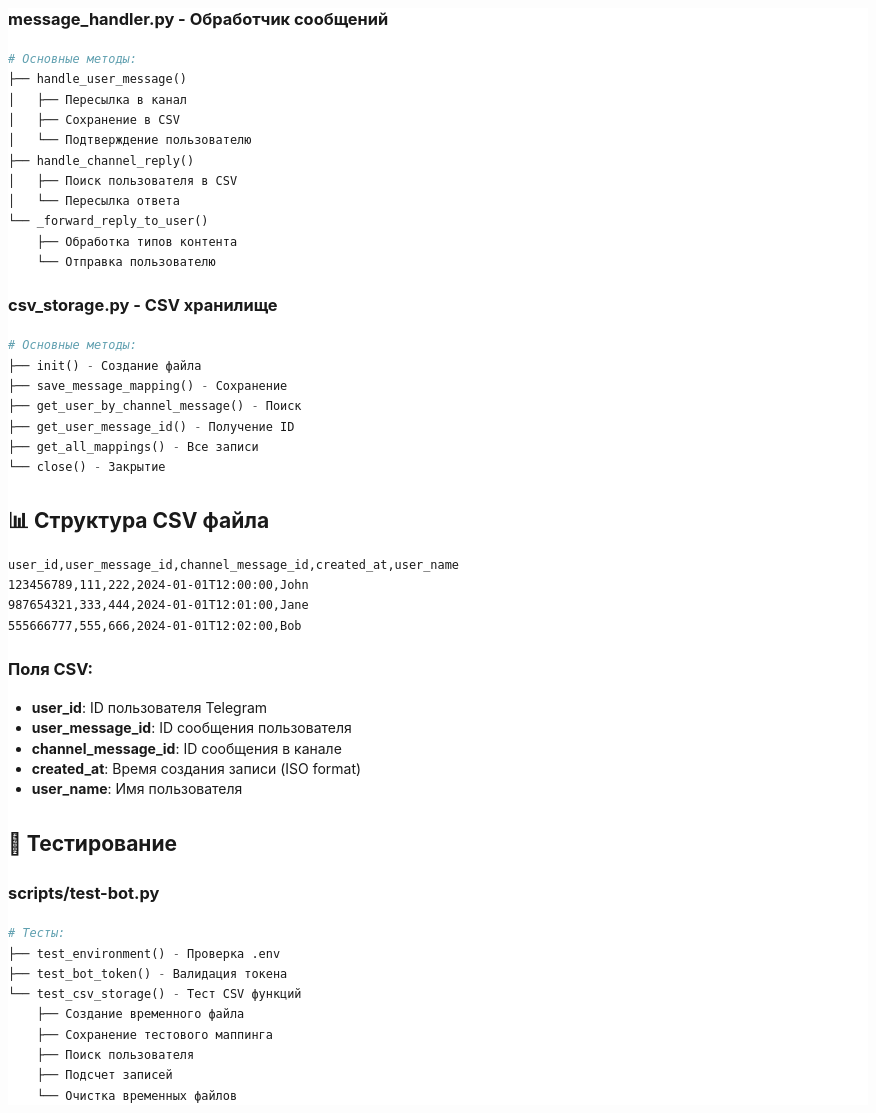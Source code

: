 ### **message_handler.py** - Обработчик сообщений
```python
# Основные методы:
├── handle_user_message()
│   ├── Пересылка в канал
│   ├── Сохранение в CSV
│   └── Подтверждение пользователю
├── handle_channel_reply()
│   ├── Поиск пользователя в CSV
│   └── Пересылка ответа
└── _forward_reply_to_user()
    ├── Обработка типов контента
    └── Отправка пользователю
```

### **csv_storage.py** - CSV хранилище
```python
# Основные методы:
├── init() - Создание файла
├── save_message_mapping() - Сохранение
├── get_user_by_channel_message() - Поиск
├── get_user_message_id() - Получение ID
├── get_all_mappings() - Все записи
└── close() - Закрытие
```

## 📊 Структура CSV файла

```csv
user_id,user_message_id,channel_message_id,created_at,user_name
123456789,111,222,2024-01-01T12:00:00,John
987654321,333,444,2024-01-01T12:01:00,Jane
555666777,555,666,2024-01-01T12:02:00,Bob
```

### **Поля CSV:**
- **user_id**: ID пользователя Telegram
- **user_message_id**: ID сообщения пользователя
- **channel_message_id**: ID сообщения в канале
- **created_at**: Время создания записи (ISO format)
- **user_name**: Имя пользователя

## 🧪 Тестирование

### **scripts/test-bot.py**
```python
# Тесты:
├── test_environment() - Проверка .env
├── test_bot_token() - Валидация токена
└── test_csv_storage() - Тест CSV функций
    ├── Создание временного файла
    ├── Сохранение тестового маппинга
    ├── Поиск пользователя
    ├── Подсчет записей
    └── Очистка временных файлов
```
